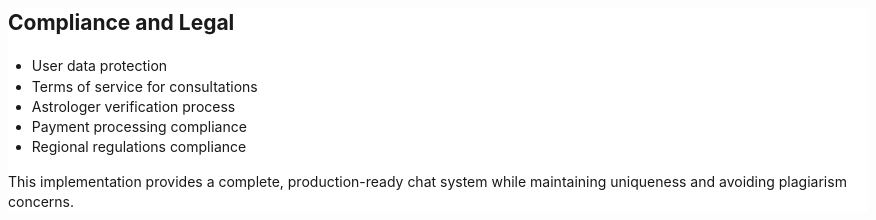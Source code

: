 ## Compliance and Legal

- User data protection
- Terms of service for consultations
- Astrologer verification process
- Payment processing compliance
- Regional regulations compliance

This implementation provides a complete, production-ready chat system while maintaining uniqueness and avoiding plagiarism concerns.
